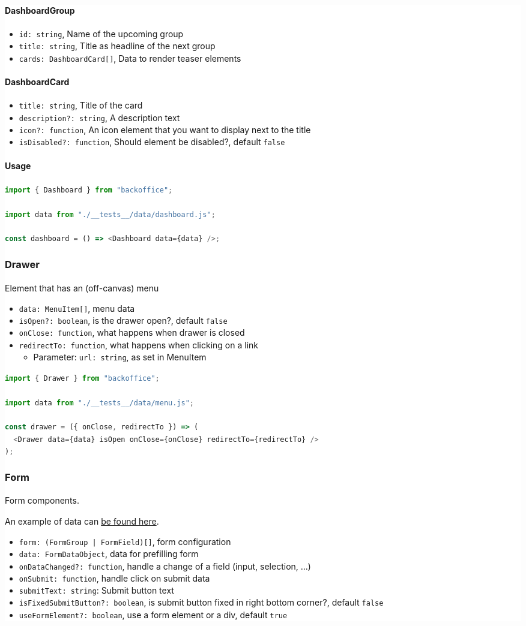 #### DashboardGroup

- `id: string`, Name of the upcoming group
- `title: string`, Title as headline of the next group
- `cards: DashboardCard[]`, Data to render teaser elements

#### DashboardCard

- `title: string`, Title of the card
- `description?: string`, A description text
- `icon?: function`, An icon element that you want to display next to the title
- `isDisabled?: function`, Should element be disabled?, default `false`

#### Usage

```javascript
import { Dashboard } from "backoffice";

import data from "./__tests__/data/dashboard.js";

const dashboard = () => <Dashboard data={data} />;
```

### Drawer

Element that has an (off-canvas) menu

- `data: MenuItem[]`, menu data
- `isOpen?: boolean`, is the drawer open?, default `false`
- `onClose: function`, what happens when drawer is closed
- `redirectTo: function`, what happens when clicking on a link
  - Parameter: `url: string`, as set in MenuItem

```javascript
import { Drawer } from "backoffice";

import data from "./__tests__/data/menu.js";

const drawer = ({ onClose, redirectTo }) => (
  <Drawer data={data} isOpen onClose={onClose} redirectTo={redirectTo} />
);
```

### Form

Form components.

An example of data can [be found here](./__tests__/data/form.jsx).

- `form: (FormGroup | FormField)[]`, form configuration
- `data: FormDataObject`, data for prefilling form
- `onDataChanged?: function`, handle a change of a field (input, selection, …)
- `onSubmit: function`, handle click on submit data
- `submitText: string`: Submit button text
- `isFixedSubmitButton?: boolean`, is submit button fixed in right bottom corner?, default `false`
- `useFormElement?: boolean`, use a form element or a div, default `true`
